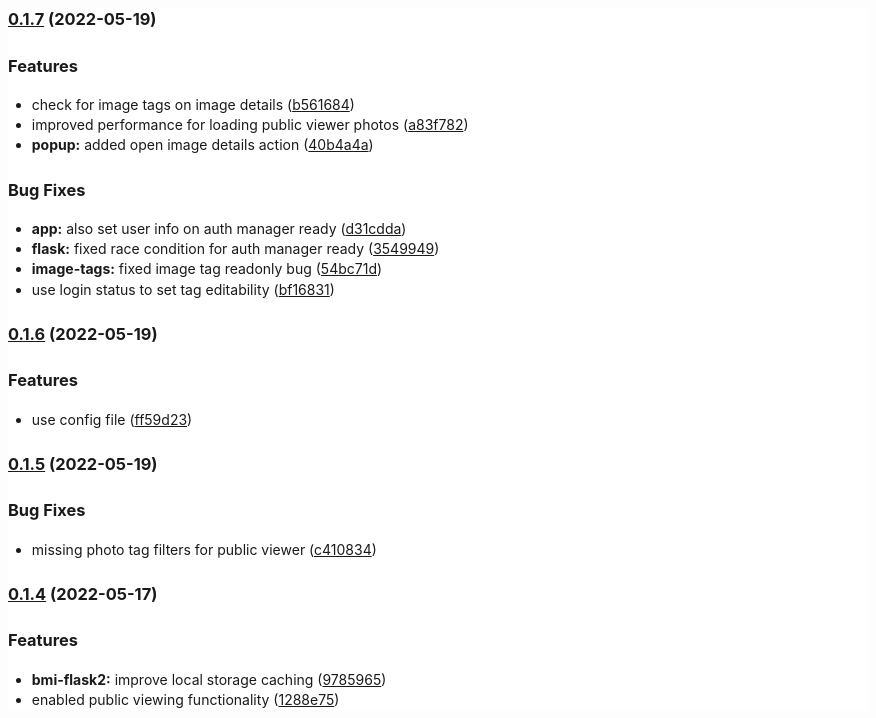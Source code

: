 ### [0.1.7](https://github.com/Bolton-and-Menk/geocp-projects/compare/v0.1.6...v0.1.7) (2022-05-19)


### Features

* check for image tags on image details ([b561684](https://github.com/Bolton-and-Menk/geocp-projects/commit/b561684e4c556c98301157cb9f1cbdbb5625ca75))
* improved performance for loading public viewer photos ([a83f782](https://github.com/Bolton-and-Menk/geocp-projects/commit/a83f782b68ab7b19cb86beb7ff82e13c6df8f8ad))
* **popup:** added open image details action ([40b4a4a](https://github.com/Bolton-and-Menk/geocp-projects/commit/40b4a4a6472bbda273d38501f9e61ac419ae5bd4))


### Bug Fixes

* **app:** also set user info on auth manager ready ([d31cdda](https://github.com/Bolton-and-Menk/geocp-projects/commit/d31cdda526bba1965566e4a6fc85e30af4083b7a))
* **flask:** fixed race condition for auth manager ready ([3549949](https://github.com/Bolton-and-Menk/geocp-projects/commit/3549949b1c3c4fdb753b8ceb857c510509c1f0f3))
* **image-tags:** fixed image tag readonly bug ([54bc71d](https://github.com/Bolton-and-Menk/geocp-projects/commit/54bc71d6cbf93eeebd8a02bea7c43189ac966a25))
* use login status to set tag editability ([bf16831](https://github.com/Bolton-and-Menk/geocp-projects/commit/bf168317ede119a461988b5fae7a08e25b21719c))

### [0.1.6](https://github.com/Bolton-and-Menk/geocp-projects/compare/v0.1.5...v0.1.6) (2022-05-19)


### Features

* use config file ([ff59d23](https://github.com/Bolton-and-Menk/geocp-projects/commit/ff59d23a0dbf7ad6a55bfb12bebbcc5ae7ee1d4c))

### [0.1.5](https://github.com/Bolton-and-Menk/geocp-projects/compare/v0.1.4...v0.1.5) (2022-05-19)


### Bug Fixes

* missing photo tag filters for public viewer ([c410834](https://github.com/Bolton-and-Menk/geocp-projects/commit/c4108349832ffa5a4a3fccea4daab9c435f30677))

### [0.1.4](https://github.com/Bolton-and-Menk/geocp-projects/compare/v0.1.3...v0.1.4) (2022-05-17)


### Features

* **bmi-flask2:** improve local storage caching ([9785965](https://github.com/Bolton-and-Menk/geocp-projects/commit/978596594341196498447c5d0ce672db5ae6c076))
* enabled public viewing functionality ([1288e75](https://github.com/Bolton-and-Menk/geocp-projects/commit/1288e755ea7c52f9ae88786c68c5ba2c5246b66a))
